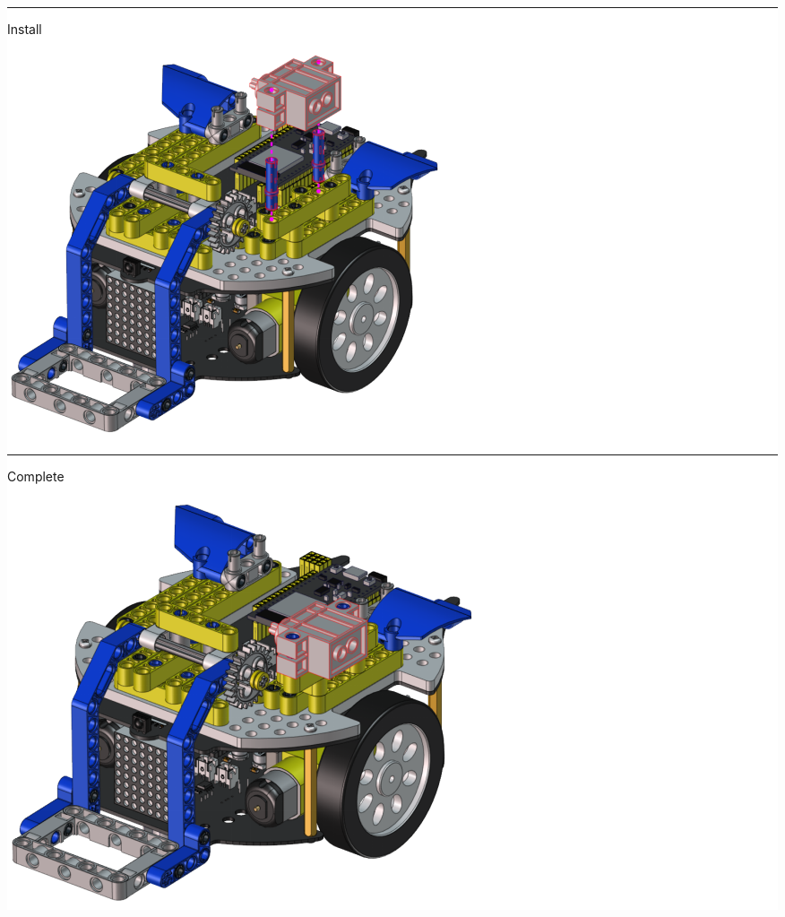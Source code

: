 
------

Install


![Img](./media/img-20250217091521.png)


------

Complete

![Img](./media/img-20250217091529.png)
